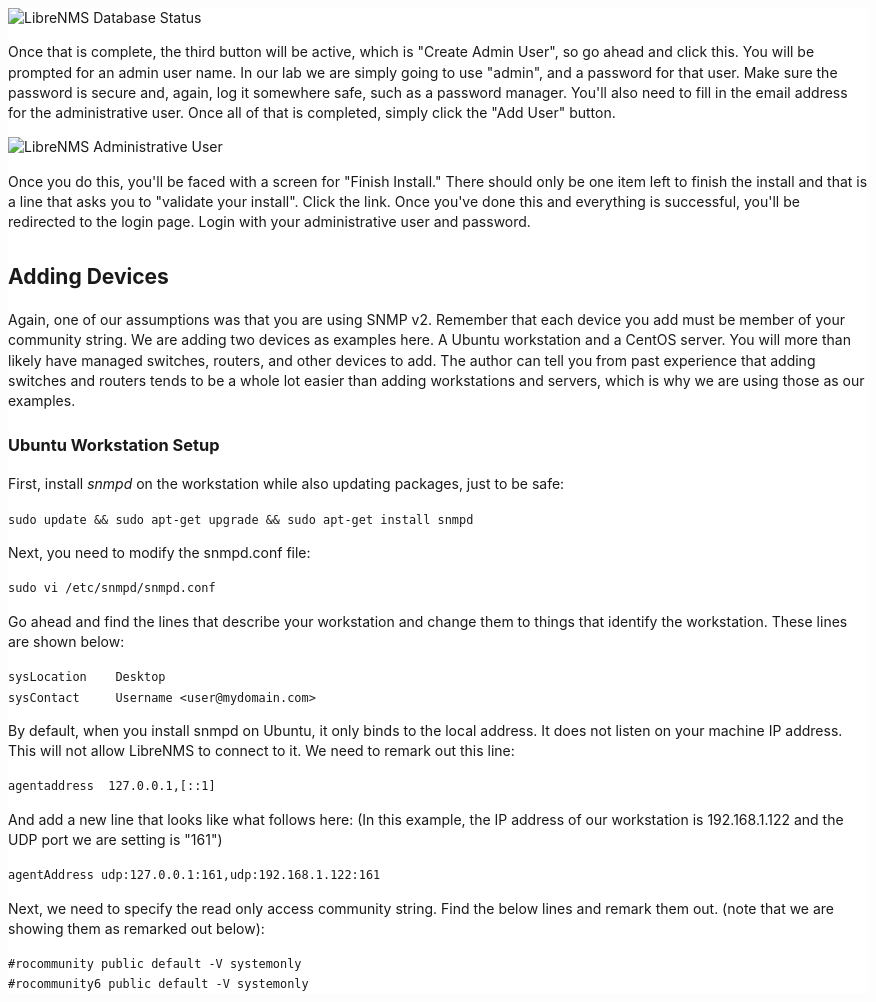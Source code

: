 ![LibreNMS Database Status](../images/librenms_configure_database_status.png)

Once that is complete, the third button will be active, which is "Create Admin User", so go ahead and click this. You will be prompted for an admin user name. In our lab we are simply going to use "admin", and a password for that user. Make sure the password is secure and, again, log it somewhere safe, such as a password manager. You'll also need to fill in the email address for the administrative user. Once all of that is completed, simply click the "Add User" button.

![LibreNMS Administrative User](../images/librenms_administrative_user.png)

Once you do this, you'll be faced with a screen for "Finish Install." There should only be one item left to finish the install and that is a line that asks you to "validate your install". Click the link. Once you've done this and everything is successful, you'll be redirected to the login page. Login with your administrative user and password.

## Adding Devices

Again, one of our assumptions was that you are using SNMP v2. Remember that each device you add must be member of your community string. We are adding two devices as examples here. A Ubuntu workstation and a CentOS server. You will more than likely have managed switches, routers, and other devices to add. The author can tell you from past experience that adding switches and routers tends to be a whole lot easier than adding workstations and servers, which is why we are using those as our examples.

### Ubuntu Workstation Setup

First, install _snmpd_ on the workstation while also updating packages, just to be safe:

`sudo update && sudo apt-get upgrade && sudo apt-get install snmpd`

Next, you need to modify the snmpd.conf file:

`sudo vi /etc/snmpd/snmpd.conf`

Go ahead and find the lines that describe your workstation and change them to things that identify the workstation. These lines are shown below:

```
sysLocation    Desktop
sysContact     Username <user@mydomain.com>
```

By default, when you install snmpd on Ubuntu, it only binds to the local address. It does not listen on your machine IP address. This will not allow LibreNMS to connect to it. We need to remark out this line:

`agentaddress  127.0.0.1,[::1]`

And add a new line that looks like what follows here: (In this example, the IP address of our workstation is 192.168.1.122 and the UDP port we are setting is "161")

`agentAddress udp:127.0.0.1:161,udp:192.168.1.122:161`

Next, we need to specify the read only access community string. Find the below lines and remark them out. (note that we are showing them as remarked out below):

```
#rocommunity public default -V systemonly
#rocommunity6 public default -V systemonly
```
